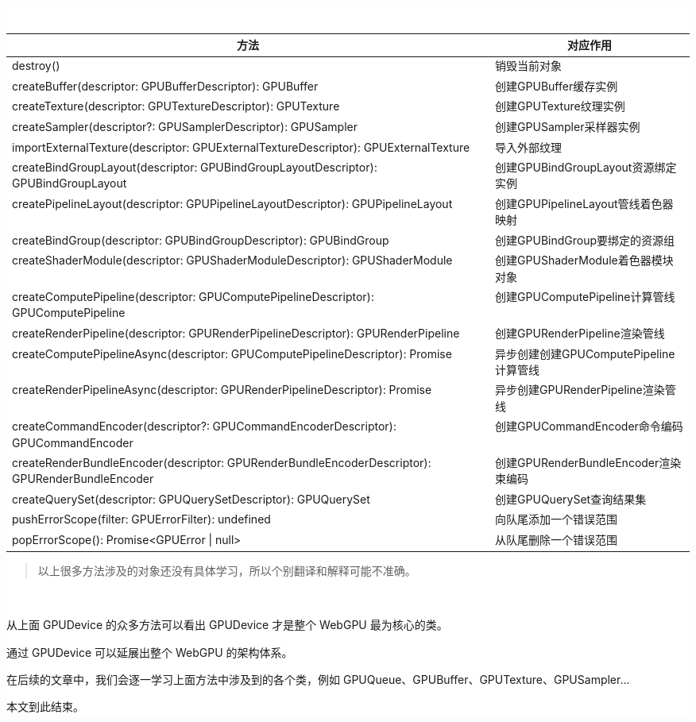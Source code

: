 

<br>

| 方法                                                         | 对应作用                               |
| ------------------------------------------------------------ | -------------------------------------- |
| destroy()                                                    | 销毁当前对象                           |
| createBuffer(descriptor: GPUBufferDescriptor): GPUBuffer     | 创建GPUBuffer缓存实例                  |
| createTexture(descriptor: GPUTextureDescriptor): GPUTexture  | 创建GPUTexture纹理实例                 |
| createSampler(descriptor?: GPUSamplerDescriptor): GPUSampler | 创建GPUSampler采样器实例               |
| importExternalTexture(descriptor: GPUExternalTextureDescriptor): GPUExternalTexture | 导入外部纹理                           |
| createBindGroupLayout(descriptor: GPUBindGroupLayoutDescriptor): GPUBindGroupLayout | 创建GPUBindGroupLayout资源绑定实例     |
| createPipelineLayout(descriptor: GPUPipelineLayoutDescriptor): GPUPipelineLayout | 创建GPUPipelineLayout管线着色器映射    |
| createBindGroup(descriptor: GPUBindGroupDescriptor): GPUBindGroup | 创建GPUBindGroup要绑定的资源组         |
| createShaderModule(descriptor: GPUShaderModuleDescriptor): GPUShaderModule | 创建GPUShaderModule着色器模块对象      |
| createComputePipeline(descriptor: GPUComputePipelineDescriptor): GPUComputePipeline | 创建GPUComputePipeline计算管线         |
| createRenderPipeline(descriptor: GPURenderPipelineDescriptor): GPURenderPipeline | 创建GPURenderPipeline渲染管线          |
| createComputePipelineAsync(descriptor: GPUComputePipelineDescriptor): Promise<GPUComputePipeline> | 异步创建创建GPUComputePipeline计算管线 |
| createRenderPipelineAsync(descriptor: GPURenderPipelineDescriptor): Promise<GPURenderPipeline> | 异步创建GPURenderPipeline渲染管线      |
| createCommandEncoder(descriptor?: GPUCommandEncoderDescriptor): GPUCommandEncoder | 创建GPUCommandEncoder命令编码          |
| createRenderBundleEncoder(descriptor: GPURenderBundleEncoderDescriptor): GPURenderBundleEncoder | 创建GPURenderBundleEncoder渲染束编码   |
| createQuerySet(descriptor: GPUQuerySetDescriptor): GPUQuerySet | 创建GPUQuerySet查询结果集              |
| pushErrorScope(filter: GPUErrorFilter): undefined            | 向队尾添加一个错误范围                 |
| popErrorScope(): Promise<GPUError \| null>                   | 从队尾删除一个错误范围                 |

> 以上很多方法涉及的对象还没有具体学习，所以个别翻译和解释可能不准确。



<br>

从上面 GPUDevice 的众多方法可以看出 GPUDevice 才是整个 WebGPU 最为核心的类。

通过 GPUDevice 可以延展出整个 WebGPU 的架构体系。

在后续的文章中，我们会逐一学习上面方法中涉及到的各个类，例如 GPUQueue、GPUBuffer、GPUTexture、GPUSampler...

本文到此结束。